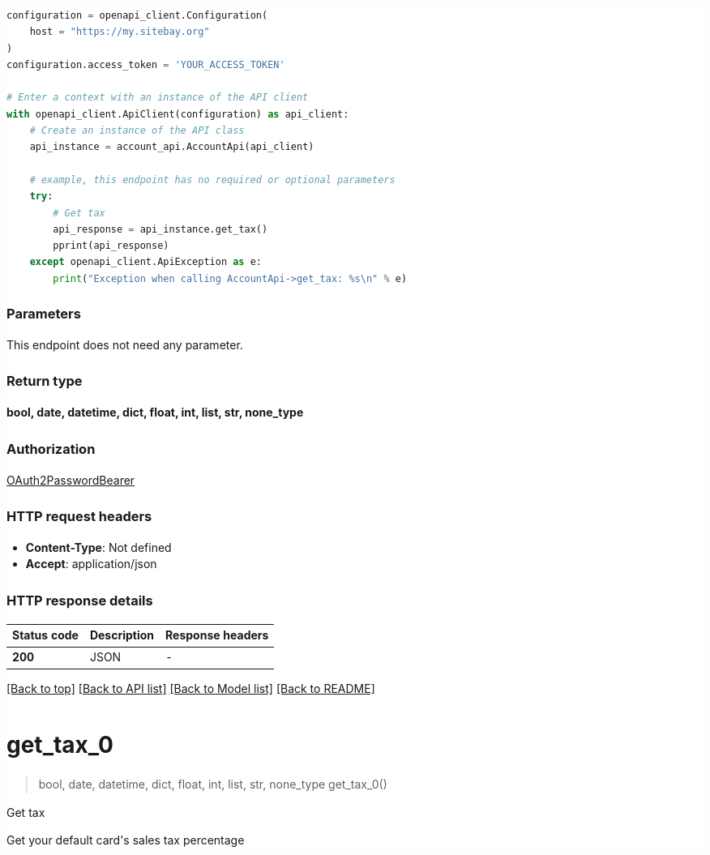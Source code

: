 ```python
configuration = openapi_client.Configuration(
    host = "https://my.sitebay.org"
)
configuration.access_token = 'YOUR_ACCESS_TOKEN'

# Enter a context with an instance of the API client
with openapi_client.ApiClient(configuration) as api_client:
    # Create an instance of the API class
    api_instance = account_api.AccountApi(api_client)

    # example, this endpoint has no required or optional parameters
    try:
        # Get tax
        api_response = api_instance.get_tax()
        pprint(api_response)
    except openapi_client.ApiException as e:
        print("Exception when calling AccountApi->get_tax: %s\n" % e)
```


### Parameters
This endpoint does not need any parameter.

### Return type

**bool, date, datetime, dict, float, int, list, str, none_type**

### Authorization

[OAuth2PasswordBearer](../README.md#OAuth2PasswordBearer)

### HTTP request headers

 - **Content-Type**: Not defined
 - **Accept**: application/json


### HTTP response details

| Status code | Description | Response headers |
|-------------|-------------|------------------|
**200** | JSON |  -  |

[[Back to top]](#) [[Back to API list]](../README.md#documentation-for-api-endpoints) [[Back to Model list]](../README.md#documentation-for-models) [[Back to README]](../README.md)

# **get_tax_0**
> bool, date, datetime, dict, float, int, list, str, none_type get_tax_0()

Get tax

Get your default card's sales tax percentage
